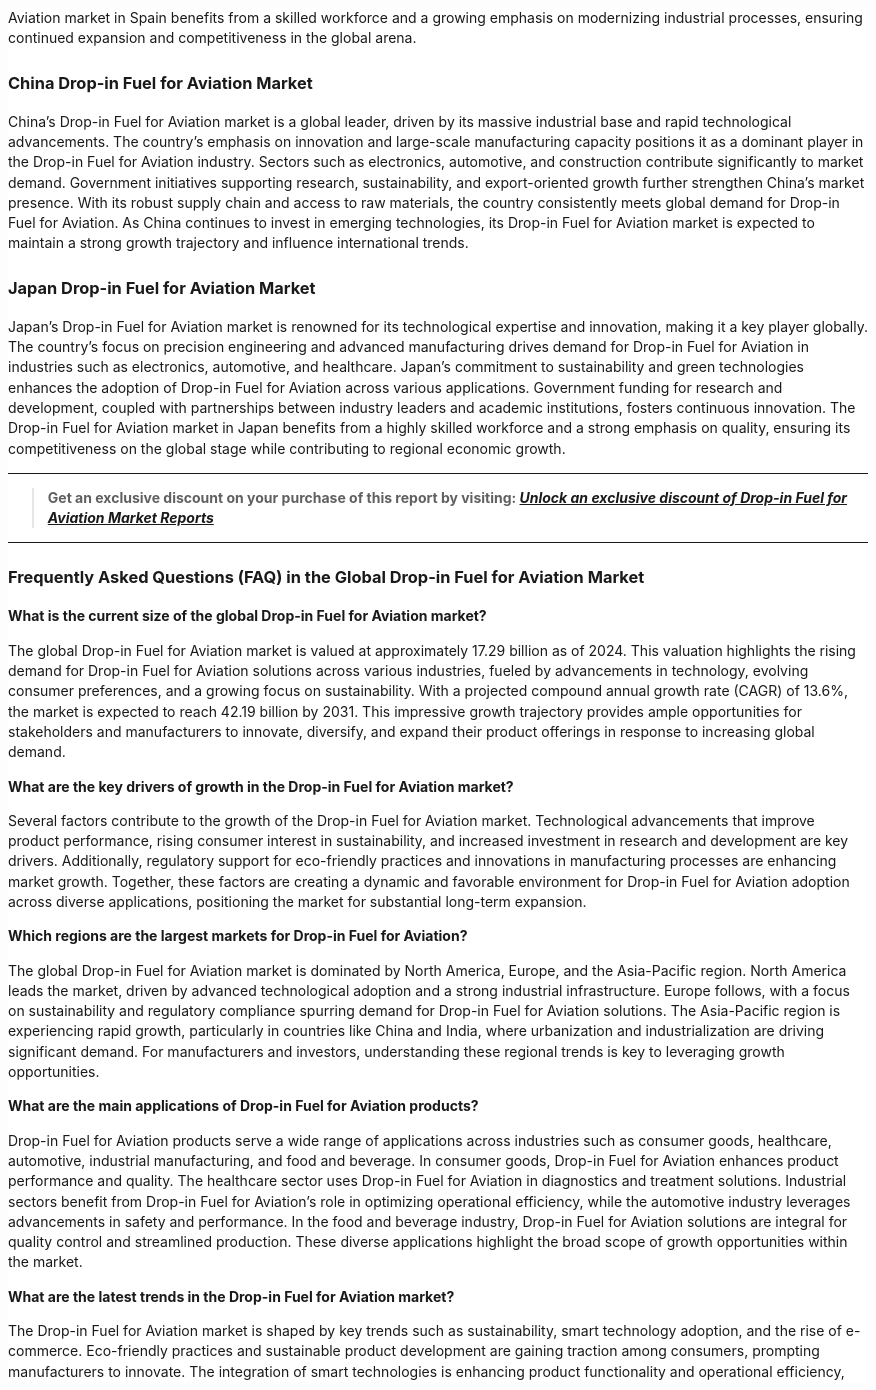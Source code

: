 Aviation market in Spain benefits from a skilled workforce and a growing emphasis on modernizing industrial processes, ensuring continued expansion and competitiveness in the global arena.</p><h3>China Drop-in Fuel for Aviation Market</h3><p>China&rsquo;s Drop-in Fuel for Aviation market is a global leader, driven by its massive industrial base and rapid technological advancements. The country&rsquo;s emphasis on innovation and large-scale manufacturing capacity positions it as a dominant player in the Drop-in Fuel for Aviation industry. Sectors such as electronics, automotive, and construction contribute significantly to market demand. Government initiatives supporting research, sustainability, and export-oriented growth further strengthen China&rsquo;s market presence. With its robust supply chain and access to raw materials, the country consistently meets global demand for Drop-in Fuel for Aviation. As China continues to invest in emerging technologies, its Drop-in Fuel for Aviation market is expected to maintain a strong growth trajectory and influence international trends.</p><h3>Japan Drop-in Fuel for Aviation Market</h3><p>Japan&rsquo;s Drop-in Fuel for Aviation market is renowned for its technological expertise and innovation, making it a key player globally. The country&rsquo;s focus on precision engineering and advanced manufacturing drives demand for Drop-in Fuel for Aviation in industries such as electronics, automotive, and healthcare. Japan&rsquo;s commitment to sustainability and green technologies enhances the adoption of Drop-in Fuel for Aviation across various applications. Government funding for research and development, coupled with partnerships between industry leaders and academic institutions, fosters continuous innovation. The Drop-in Fuel for Aviation market in Japan benefits from a highly skilled workforce and a strong emphasis on quality, ensuring its competitiveness on the global stage while contributing to regional economic growth.</p><hr /><blockquote><p><strong>Get an exclusive discount on your purchase of this report by visiting: <em><a href="://marketresearchpulse.com/ask-for-discount/126686?utm_source=Github&amp;utm_medium=019">Unlock an exclusive discount of Drop-in Fuel for Aviation Market Reports</a></em>&nbsp;</strong></p></blockquote><hr /><h3>Frequently Asked Questions (FAQ) in the Global Drop-in Fuel for Aviation Market</h3><p><strong>What is the current size of the global Drop-in Fuel for Aviation market?</strong></p><p>The global Drop-in Fuel for Aviation market is valued at approximately 17.29 billion as of 2024. This valuation highlights the rising demand for Drop-in Fuel for Aviation solutions across various industries, fueled by advancements in technology, evolving consumer preferences, and a growing focus on sustainability. With a projected compound annual growth rate (CAGR) of 13.6%, the market is expected to reach 42.19 billion by 2031. This impressive growth trajectory provides ample opportunities for stakeholders and manufacturers to innovate, diversify, and expand their product offerings in response to increasing global demand.</p><p><strong>What are the key drivers of growth in the Drop-in Fuel for Aviation market?</strong></p><p>Several factors contribute to the growth of the Drop-in Fuel for Aviation market. Technological advancements that improve product performance, rising consumer interest in sustainability, and increased investment in research and development are key drivers. Additionally, regulatory support for eco-friendly practices and innovations in manufacturing processes are enhancing market growth. Together, these factors are creating a dynamic and favorable environment for Drop-in Fuel for Aviation adoption across diverse applications, positioning the market for substantial long-term expansion.</p><p><strong>Which regions are the largest markets for Drop-in Fuel for Aviation?</strong></p><p>The global Drop-in Fuel for Aviation market is dominated by North America, Europe, and the Asia-Pacific region. North America leads the market, driven by advanced technological adoption and a strong industrial infrastructure. Europe follows, with a focus on sustainability and regulatory compliance spurring demand for Drop-in Fuel for Aviation solutions. The Asia-Pacific region is experiencing rapid growth, particularly in countries like China and India, where urbanization and industrialization are driving significant demand. For manufacturers and investors, understanding these regional trends is key to leveraging growth opportunities.</p><p><strong>What are the main applications of Drop-in Fuel for Aviation products?</strong></p><p>Drop-in Fuel for Aviation products serve a wide range of applications across industries such as consumer goods, healthcare, automotive, industrial manufacturing, and food and beverage. In consumer goods, Drop-in Fuel for Aviation enhances product performance and quality. The healthcare sector uses Drop-in Fuel for Aviation in diagnostics and treatment solutions. Industrial sectors benefit from Drop-in Fuel for Aviation&rsquo;s role in optimizing operational efficiency, while the automotive industry leverages advancements in safety and performance. In the food and beverage industry, Drop-in Fuel for Aviation solutions are integral for quality control and streamlined production. These diverse applications highlight the broad scope of growth opportunities within the market.</p><p><strong>What are the latest trends in the Drop-in Fuel for Aviation market?</strong></p><p>The Drop-in Fuel for Aviation market is shaped by key trends such as sustainability, smart technology adoption, and the rise of e-commerce. Eco-friendly practices and sustainable product development are gaining traction among consumers, prompting manufacturers to innovate. The integration of smart technologies is enhancing product functionality and operational efficiency,